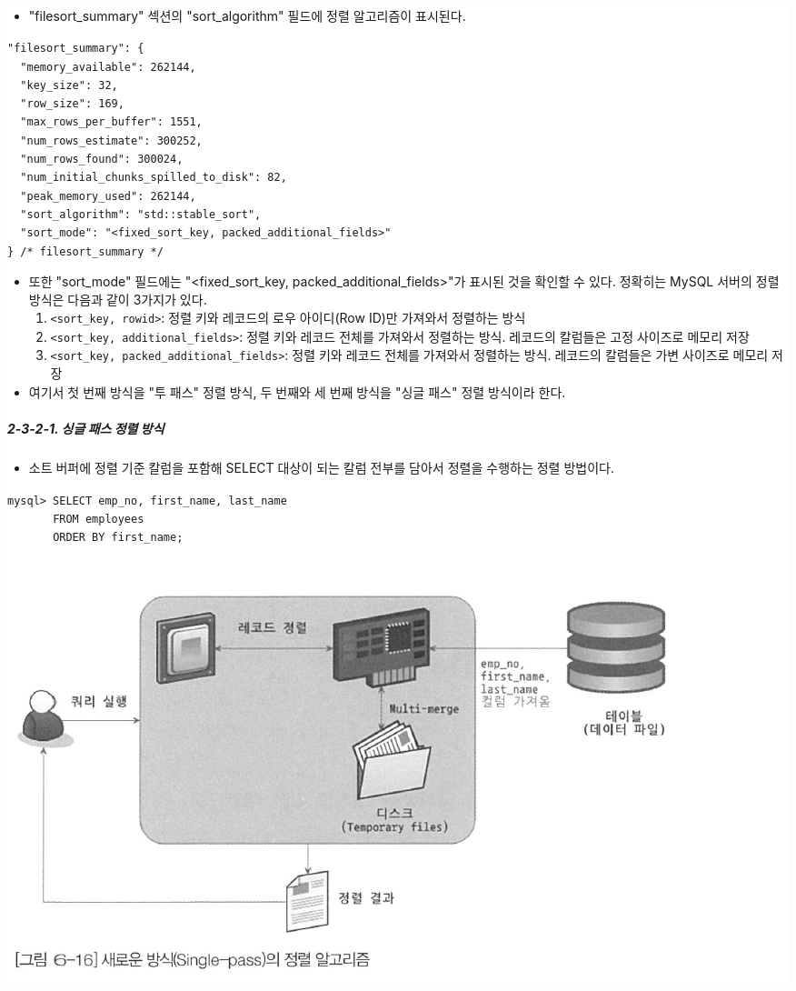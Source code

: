 - "filesort_summary" 섹션의 "sort_algorithm" 필드에 정렬 알고리즘이 표시된다.

```shell
"filesort_summary": {
  "memory_available": 262144,
  "key_size": 32,
  "row_size": 169,
  "max_rows_per_buffer": 1551,
  "num_rows_estimate": 300252,
  "num_rows_found": 300024,
  "num_initial_chunks_spilled_to_disk": 82,
  "peak_memory_used": 262144,
  "sort_algorithm": "std::stable_sort",
  "sort_mode": "<fixed_sort_key, packed_additional_fields>"
} /* filesort_summary */
```

- 또한 "sort_mode" 필드에는 "<fixed_sort_key, packed_additional_fields>"가 표시된 것을 확인할 수 있다. 정확히는 MySQL 서버의 정렬 방식은 다음과 같이 3가지가 있다.
  1. `<sort_key, rowid>`: 정렬 키와 레코드의 로우 아이디(Row ID)만 가져와서 정렬하는 방식
  2. `<sort_key, additional_fields>`: 정렬 키와 레코드 전체를 가져와서 정렬하는 방식. 레코드의 칼럼들은 고정 사이즈로 메모리 저장
  3. `<sort_key, packed_additional_fields>`: 정렬 키와 레코드 전체를 가져와서 정렬하는 방식. 레코드의 칼럼들은 가변 사이즈로 메모리 저장
- 여기서 첫 번째 방식을 "투 패스" 정렬 방식, 두 번째와 세 번째 방식을 "싱글 패스" 정렬 방식이라 한다.

##### 2-3-2-1. 싱글 패스 정렬 방식

- 소트 버퍼에 정렬 기준 칼럼을 포함해 SELECT 대상이 되는 칼럼 전부를 담아서 정렬을 수행하는 정렬 방법이다.

```shell
mysql> SELECT emp_no, first_name, last_name
       FROM employees
       ORDER BY first_name;
```

<img src="img/optimizer1.png">
